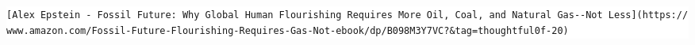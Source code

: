     [Alex Epstein - Fossil Future: Why Global Human Flourishing Requires More Oil, Coal, and Natural Gas--Not Less](https://www.amazon.com/Fossil-Future-Flourishing-Requires-Gas-Not-ebook/dp/B098M3Y7VC?&tag=thoughtful0f-20)

[^11]: [The White House - FACT SHEET: President Biden’s Plan to Respond to Putin’s Price Hike at the Pump](https://www.whitehouse.gov/briefing-room/statements-releases/2022/03/31/fact-sheet-president-bidens-plan-to-respond-to-putins-price-hike-at-the-pump/)

[^12]: [The White House - Remarks by President Biden on Actions to Lower Gas Prices at the Pump for American Families](https://www.whitehouse.gov/briefing-room/speeches-remarks/2022/03/31/remarks-by-president-biden-on-actions-to-lower-gas-prices-at-the-pump-for-american-families/)

[^13]: [The Washington Post - U.K. seeks to expand police powers to target disruptive climate activists](https://www.washingtonpost.com/world/2022/10/16/britain-climate-activists-bill-police-powers/)

[^14]: [Business Insider - Elon Musk says the world still needs to use oil and gas or 'civilization will crumble'](https://www.businessinsider.com/elon-musk-oil-and-gas-needed-stop-civilization-from-crumbling-2022-8)

[^15]: [France 24 - Dutch join Germany, Austria, in reverting to coal](https://www.france24.com/en/live-news/20220620-dutch-join-germany-austria-in-reverting-to-coal)

[^16]: [CNBC - Energy crisis spurs Britain to end its fracking ban, digging up a long-running debate](https://www.cnbc.com/2022/09/22/the-uk-has-lifted-its-fracking-ban-digging-up-a-long-running-debate.html)

[^17]:
    [Reuters - California governor proposes $1.4 billion loan to keep nuclear plant open](https://www.reuters.com/business/energy/california-governor-proposes-14-bln-loan-keep-nuclear-plant-open-2022-08-13/)

    [DW - Germany extends lifetime of remaining nuclear plants](https://www.dw.com/en/germany-extends-lifetime-of-all-3-remaining-nuclear-plants/a-63466196)

    [CNN - South Korea bets on nuclear power, restarting construction on two reactors](https://edition.cnn.com/2022/07/06/asia/south-korea-nuclear-plants-renewable-energy-intl-hnk/index.html)

    [Bloomberg - Sweden’s Incoming Cabinet Says New Reactors Will Be Built](https://www.bloomberg.com/news/articles/2022-10-14/sweden-s-incoming-cabinet-says-will-build-new-nuclear-reactors)


[^2]: [BP - Statistical Review of World Energy](https://www.bp.com/en/global/corporate/energy-economics/statistical-review-of-world-energy.html)
[^4]: [Alex Epstein - How a fake climate emergency created a real energy emergency](https://energytalkingpoints.com/fake-emergency/)
[^6]: [Alex Epstein - Talking Points on US Democrats engaging in epic denial on oil and gasoline prices](https://energytalkingpoints.com/democrat-denial/)
[^9]: [Reuters - Major U.S. banks threaten to leave Mark Carney's climate alliance - FT](https://www.reuters.com/business/finance/major-us-banks-threaten-leave-mark-carneys-climate-alliance-ft-2022-09-21/)